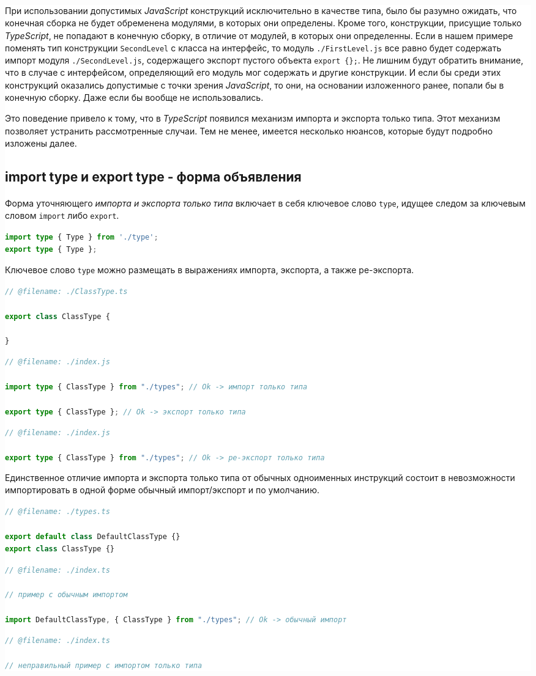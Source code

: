 При использовании допустимых _JavaScript_ конструкций исключительно в качестве типа, было бы разумно ожидать, что конечная сборка не будет обременена модулями, в которых они определены. Кроме того, конструкции, присущие только _TypeScript_, не попадают в конечную сборку, в отличие от модулей, в которых они определенны. Если в нашем примере поменять тип конструкции `SecondLevel` с класса на интерфейс, то модуль `./FirstLevel.js` все равно будет содержать импорт модуля `./SecondLevel.js`, содержащего экспорт пустого объекта `export {};`. Не лишним будут обратить внимание, что в случае с интерфейсом, определяющий его модуль мог содержать и другие конструкции. И если бы среди этих конструкций оказались допустимые с точки зрения _JavaScript_, то они, на основании изложенного ранее, попали бы в конечную сборку. Даже если бы вообще не использовались.

Это поведение привело к тому, что в _TypeScript_ появился механизм импорта и экспорта только типа. Этот механизм позволяет устранить рассмотренные случаи. Тем не менее, имеется несколько нюансов, которые будут подробно изложены далее.


## import type и export type - форма объявления

Форма уточняющего _импорта и экспорта только типа_ включает в себя ключевое слово `type`, идущее следом за ключевым словом `import` либо `export`.
 
`````ts
import type { Type } from './type';
export type { Type };
`````

Ключевое слово `type` можно размещать в выражениях импорта, экспорта, а также ре-экспорта.

`````ts
// @filename: ./ClassType.ts

export class ClassType {
    
}
`````

`````ts
// @filename: ./index.js

import type { ClassType } from "./types"; // Ok -> импорт только типа

export type { ClassType }; // Ok -> экспорт только типа 
`````

`````ts
// @filename: ./index.js

export type { ClassType } from "./types"; // Ok -> ре-экспорт только типа 
`````

Единственное отличие импорта и экспорта только типа от обычных одноименных инструкций состоит в невозможности импортировать в одной форме обычный импорт/экспорт и по умолчанию.

`````ts
// @filename: ./types.ts

export default class DefaultClassType {}
export class ClassType {}
`````
`````ts
// @filename: ./index.ts

// пример с обычным импортом

import DefaultClassType, { ClassType } from "./types"; // Ok -> обычный импорт
`````
`````ts
// @filename: ./index.ts

// неправильный пример с импортом только типа

`````